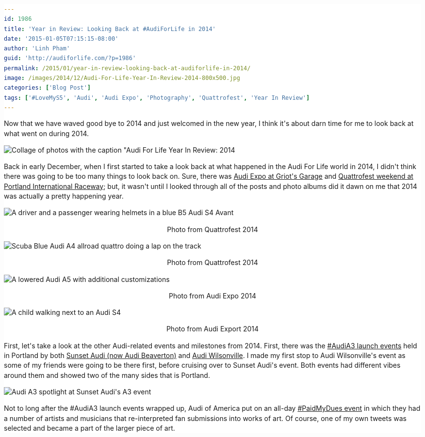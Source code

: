 ```yaml
---
id: 1986
title: 'Year in Review: Looking Back at #AudiForLife in 2014'
date: '2015-01-05T07:15:15-08:00'
author: 'Linh Pham'
guid: 'http://audiforlife.com/?p=1986'
permalink: /2015/01/year-in-review-looking-back-at-audiforlife-in-2014/
image: /images/2014/12/Audi-For-Life-Year-In-Review-2014-800x500.jpg
categories: ['Blog Post']
tags: ['#LoveMyS5', 'Audi', 'Audi Expo', 'Photography', 'Quattrofest', 'Year In Review']
---
```


Now that we have waved good bye to 2014 and just welcomed in the new year, I think it's about darn time for me to look back at what went on during 2014.

![Collage of photos with the caption "Audi For Life Year In Review: 2014](/images/2014/12/Audi-For-Life-Year-In-Review-2014.jpg)

Back in early December, when I first started to take a look back at what happened in the Audi For Life world in 2014, I didn't think there was going to be too many things to look back on. Sure, there was [Audi Expo at Griot's Garage](/2014/06/spending-a-sunny-saturday-at-audi-expo-2014/) and [Quattrofest weekend at Portland International Raceway](/2014/11/in-photos-quattrofest-2014/); but, it wasn't until I looked through all of the posts and photo albums did it dawn on me that 2014 was actually a pretty happening year.

![A driver and a passenger wearing helmets in a blue B5 Audi S4 Avant](/images/2014/11/D8E_7769.jpg)
<center>Photo from Quattrofest 2014</center>

![Scuba Blue Audi A4 allroad quattro doing a lap on the track](/images/2014/11/D8E_6794.jpg)
<center>Photo from Quattrofest 2014</center>

![A lowered Audi A5 with additional customizations](/images/2014/12/D8E_4012.jpg)
<center>Photo from Audi Expo 2014</center>

![A child walking next to an Audi S4](/images/2014/12/D8E_4199.jpg)
<center>Photo from Audi Export 2014</center>

First, let's take a look at the other Audi-related events and milestones from 2014. First, there was the [#AudiA3 launch events](/2014/04/a-tale-of-two-portland-audia3-events/) held in Portland by both [Sunset Audi (now Audi Beaverton)](http://www.audibeaverton.com/) and [Audi Wilsonville](http://www.audiwilsonville.com/). I made my first stop to Audi Wilsonville's event as some of my friends were going to be there first, before cruising over to Sunset Audi's event. Both events had different vibes around them and showed two of the many sides that is Portland.

![Audi A3 spotlight at Sunset Audi's A3 event](/images/2014/04/13657227665_ab7fe52aaf_b.jpg)

Not to long after the #AudiA3 launch events wrapped up, Audi of America put on an all-day [#PaidMyDues event](/2014/05/audi-for-life-tweet-featured-on-audi-paidmydues-event/) in which they had a number of artists and musicians that re-interpreted fan submissions into works of art. Of course, one of my own tweets was selected and became a part of the larger piece of art.
